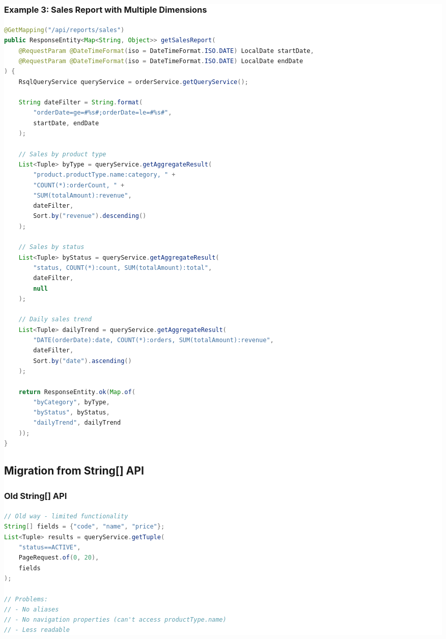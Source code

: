 ### Example 3: Sales Report with Multiple Dimensions

```java
@GetMapping("/api/reports/sales")
public ResponseEntity<Map<String, Object>> getSalesReport(
    @RequestParam @DateTimeFormat(iso = DateTimeFormat.ISO.DATE) LocalDate startDate,
    @RequestParam @DateTimeFormat(iso = DateTimeFormat.ISO.DATE) LocalDate endDate
) {
    RsqlQueryService queryService = orderService.getQueryService();

    String dateFilter = String.format(
        "orderDate=ge=#%s#;orderDate=le=#%s#",
        startDate, endDate
    );

    // Sales by product type
    List<Tuple> byType = queryService.getAggregateResult(
        "product.productType.name:category, " +
        "COUNT(*):orderCount, " +
        "SUM(totalAmount):revenue",
        dateFilter,
        Sort.by("revenue").descending()
    );

    // Sales by status
    List<Tuple> byStatus = queryService.getAggregateResult(
        "status, COUNT(*):count, SUM(totalAmount):total",
        dateFilter,
        null
    );

    // Daily sales trend
    List<Tuple> dailyTrend = queryService.getAggregateResult(
        "DATE(orderDate):date, COUNT(*):orders, SUM(totalAmount):revenue",
        dateFilter,
        Sort.by("date").ascending()
    );

    return ResponseEntity.ok(Map.of(
        "byCategory", byType,
        "byStatus", byStatus,
        "dailyTrend", dailyTrend
    ));
}
```

## Migration from String[] API

### Old String[] API

```java
// Old way - limited functionality
String[] fields = {"code", "name", "price"};
List<Tuple> results = queryService.getTuple(
    "status==ACTIVE",
    PageRequest.of(0, 20),
    fields
);

// Problems:
// - No aliases
// - No navigation properties (can't access productType.name)
// - Less readable
```